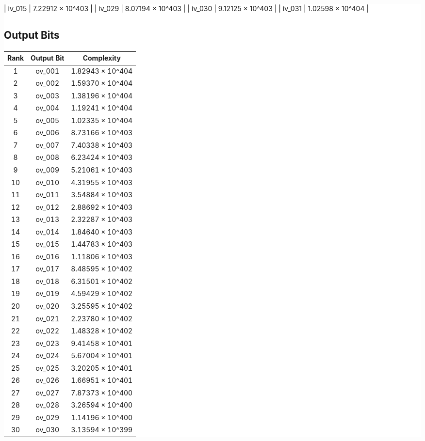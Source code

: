 | iv_015 | 7.22912 × 10^403 |
| iv_029 | 8.07194 × 10^403 |
| iv_030 | 9.12125 × 10^403 |
| iv_031 | 1.02598 × 10^404 |

## Output Bits

| Rank | Output Bit | Complexity |
|:----:|:----------:|:----------:|
| 1 | ov_001 | 1.82943 × 10^404 |
| 2 | ov_002 | 1.59370 × 10^404 |
| 3 | ov_003 | 1.38196 × 10^404 |
| 4 | ov_004 | 1.19241 × 10^404 |
| 5 | ov_005 | 1.02335 × 10^404 |
| 6 | ov_006 | 8.73166 × 10^403 |
| 7 | ov_007 | 7.40338 × 10^403 |
| 8 | ov_008 | 6.23424 × 10^403 |
| 9 | ov_009 | 5.21061 × 10^403 |
| 10 | ov_010 | 4.31955 × 10^403 |
| 11 | ov_011 | 3.54884 × 10^403 |
| 12 | ov_012 | 2.88692 × 10^403 |
| 13 | ov_013 | 2.32287 × 10^403 |
| 14 | ov_014 | 1.84640 × 10^403 |
| 15 | ov_015 | 1.44783 × 10^403 |
| 16 | ov_016 | 1.11806 × 10^403 |
| 17 | ov_017 | 8.48595 × 10^402 |
| 18 | ov_018 | 6.31501 × 10^402 |
| 19 | ov_019 | 4.59429 × 10^402 |
| 20 | ov_020 | 3.25595 × 10^402 |
| 21 | ov_021 | 2.23780 × 10^402 |
| 22 | ov_022 | 1.48328 × 10^402 |
| 23 | ov_023 | 9.41458 × 10^401 |
| 24 | ov_024 | 5.67004 × 10^401 |
| 25 | ov_025 | 3.20205 × 10^401 |
| 26 | ov_026 | 1.66951 × 10^401 |
| 27 | ov_027 | 7.87373 × 10^400 |
| 28 | ov_028 | 3.26594 × 10^400 |
| 29 | ov_029 | 1.14196 × 10^400 |
| 30 | ov_030 | 3.13594 × 10^399 |